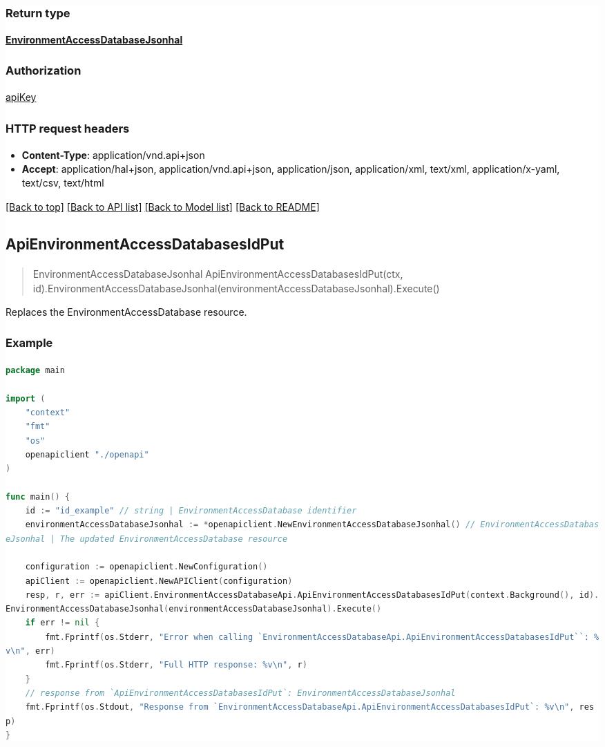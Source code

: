 ### Return type

[**EnvironmentAccessDatabaseJsonhal**](EnvironmentAccessDatabaseJsonhal.md)

### Authorization

[apiKey](../README.md#apiKey)

### HTTP request headers

- **Content-Type**: application/vnd.api+json
- **Accept**: application/hal+json, application/vnd.api+json, application/json, application/xml, text/xml, application/x-yaml, text/csv, text/html

[[Back to top]](#) [[Back to API list]](../README.md#documentation-for-api-endpoints)
[[Back to Model list]](../README.md#documentation-for-models)
[[Back to README]](../README.md)


## ApiEnvironmentAccessDatabasesIdPut

> EnvironmentAccessDatabaseJsonhal ApiEnvironmentAccessDatabasesIdPut(ctx, id).EnvironmentAccessDatabaseJsonhal(environmentAccessDatabaseJsonhal).Execute()

Replaces the EnvironmentAccessDatabase resource.



### Example

```go
package main

import (
    "context"
    "fmt"
    "os"
    openapiclient "./openapi"
)

func main() {
    id := "id_example" // string | EnvironmentAccessDatabase identifier
    environmentAccessDatabaseJsonhal := *openapiclient.NewEnvironmentAccessDatabaseJsonhal() // EnvironmentAccessDatabaseJsonhal | The updated EnvironmentAccessDatabase resource

    configuration := openapiclient.NewConfiguration()
    apiClient := openapiclient.NewAPIClient(configuration)
    resp, r, err := apiClient.EnvironmentAccessDatabaseApi.ApiEnvironmentAccessDatabasesIdPut(context.Background(), id).EnvironmentAccessDatabaseJsonhal(environmentAccessDatabaseJsonhal).Execute()
    if err != nil {
        fmt.Fprintf(os.Stderr, "Error when calling `EnvironmentAccessDatabaseApi.ApiEnvironmentAccessDatabasesIdPut``: %v\n", err)
        fmt.Fprintf(os.Stderr, "Full HTTP response: %v\n", r)
    }
    // response from `ApiEnvironmentAccessDatabasesIdPut`: EnvironmentAccessDatabaseJsonhal
    fmt.Fprintf(os.Stdout, "Response from `EnvironmentAccessDatabaseApi.ApiEnvironmentAccessDatabasesIdPut`: %v\n", resp)
}
```

